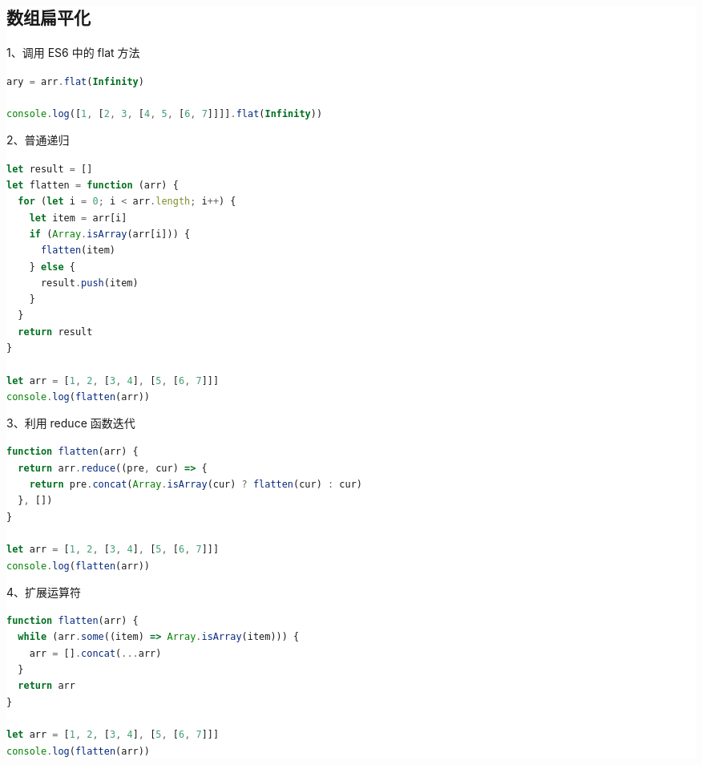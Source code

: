 ## 数组扁平化

1、调用 ES6 中的 flat 方法

```js
ary = arr.flat(Infinity)

console.log([1, [2, 3, [4, 5, [6, 7]]]].flat(Infinity))
```

2、普通递归

```js
let result = []
let flatten = function (arr) {
  for (let i = 0; i < arr.length; i++) {
    let item = arr[i]
    if (Array.isArray(arr[i])) {
      flatten(item)
    } else {
      result.push(item)
    }
  }
  return result
}

let arr = [1, 2, [3, 4], [5, [6, 7]]]
console.log(flatten(arr))
```

3、利用 reduce 函数迭代

```js
function flatten(arr) {
  return arr.reduce((pre, cur) => {
    return pre.concat(Array.isArray(cur) ? flatten(cur) : cur)
  }, [])
}

let arr = [1, 2, [3, 4], [5, [6, 7]]]
console.log(flatten(arr))
```

4、扩展运算符

```js
function flatten(arr) {
  while (arr.some((item) => Array.isArray(item))) {
    arr = [].concat(...arr)
  }
  return arr
}

let arr = [1, 2, [3, 4], [5, [6, 7]]]
console.log(flatten(arr))
```
